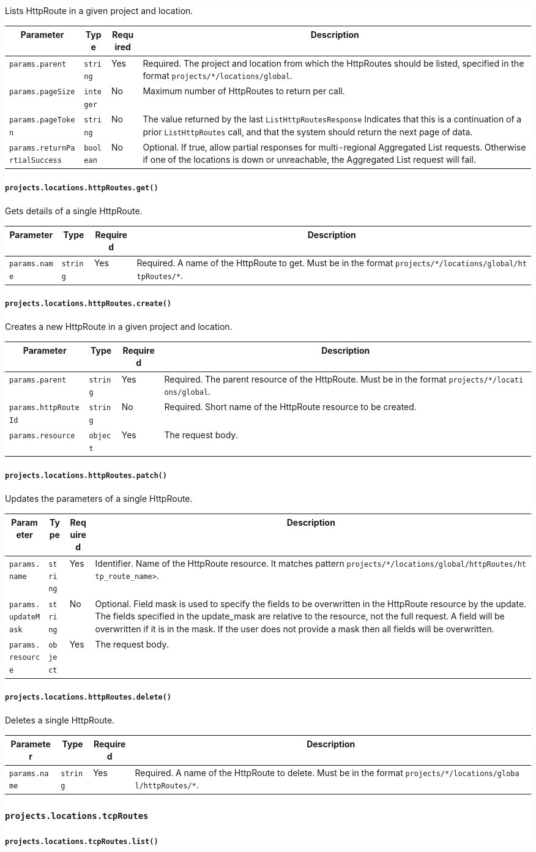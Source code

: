 Lists HttpRoute in a given project and location.

| Parameter | Type | Required | Description |
|---|---|---|---|
| `params.parent` | `string` | Yes | Required. The project and location from which the HttpRoutes should be listed, specified in the format `projects/*/locations/global`. |
| `params.pageSize` | `integer` | No | Maximum number of HttpRoutes to return per call. |
| `params.pageToken` | `string` | No | The value returned by the last `ListHttpRoutesResponse` Indicates that this is a continuation of a prior `ListHttpRoutes` call, and that the system should return the next page of data. |
| `params.returnPartialSuccess` | `boolean` | No | Optional. If true, allow partial responses for multi-regional Aggregated List requests. Otherwise if one of the locations is down or unreachable, the Aggregated List request will fail. |

#### `projects.locations.httpRoutes.get()`

Gets details of a single HttpRoute.

| Parameter | Type | Required | Description |
|---|---|---|---|
| `params.name` | `string` | Yes | Required. A name of the HttpRoute to get. Must be in the format `projects/*/locations/global/httpRoutes/*`. |

#### `projects.locations.httpRoutes.create()`

Creates a new HttpRoute in a given project and location.

| Parameter | Type | Required | Description |
|---|---|---|---|
| `params.parent` | `string` | Yes | Required. The parent resource of the HttpRoute. Must be in the format `projects/*/locations/global`. |
| `params.httpRouteId` | `string` | No | Required. Short name of the HttpRoute resource to be created. |
| `params.resource` | `object` | Yes | The request body. |

#### `projects.locations.httpRoutes.patch()`

Updates the parameters of a single HttpRoute.

| Parameter | Type | Required | Description |
|---|---|---|---|
| `params.name` | `string` | Yes | Identifier. Name of the HttpRoute resource. It matches pattern `projects/*/locations/global/httpRoutes/http_route_name>`. |
| `params.updateMask` | `string` | No | Optional. Field mask is used to specify the fields to be overwritten in the HttpRoute resource by the update. The fields specified in the update_mask are relative to the resource, not the full request. A field will be overwritten if it is in the mask. If the user does not provide a mask then all fields will be overwritten. |
| `params.resource` | `object` | Yes | The request body. |

#### `projects.locations.httpRoutes.delete()`

Deletes a single HttpRoute.

| Parameter | Type | Required | Description |
|---|---|---|---|
| `params.name` | `string` | Yes | Required. A name of the HttpRoute to delete. Must be in the format `projects/*/locations/global/httpRoutes/*`. |

### `projects.locations.tcpRoutes`

#### `projects.locations.tcpRoutes.list()`
